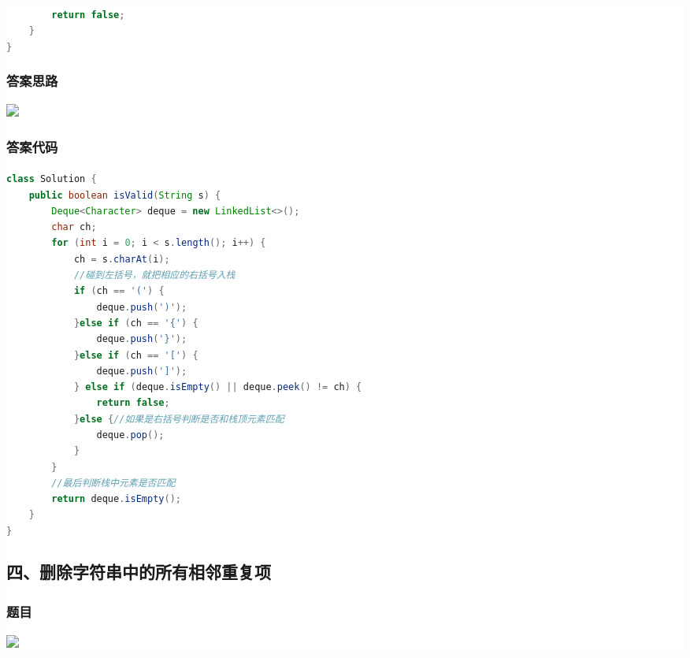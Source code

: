 ```java
        return false;
    }
}
```







### 答案思路



![](https://code-thinking.cdn.bcebos.com/gifs/20.%E6%9C%89%E6%95%88%E6%8B%AC%E5%8F%B7.gif)

### 答案代码

```java
class Solution {
    public boolean isValid(String s) {
        Deque<Character> deque = new LinkedList<>();
        char ch;
        for (int i = 0; i < s.length(); i++) {
            ch = s.charAt(i);
            //碰到左括号，就把相应的右括号入栈
            if (ch == '(') {
                deque.push(')');
            }else if (ch == '{') {
                deque.push('}');
            }else if (ch == '[') {
                deque.push(']');
            } else if (deque.isEmpty() || deque.peek() != ch) {
                return false;
            }else {//如果是右括号判断是否和栈顶元素匹配
                deque.pop();
            }
        }
        //最后判断栈中元素是否匹配
        return deque.isEmpty();
    }
}

```





## 四、删除字符串中的所有相邻重复项

### 题目

![](https://pic-1317004580.cos.ap-guangzhou.myqcloud.com/%E6%96%B0%E6%95%B0%E6%8D%AE%E7%BB%93%E6%9E%84/%E6%A0%88%E4%B8%8E%E9%98%9F%E5%88%97/6.png)
